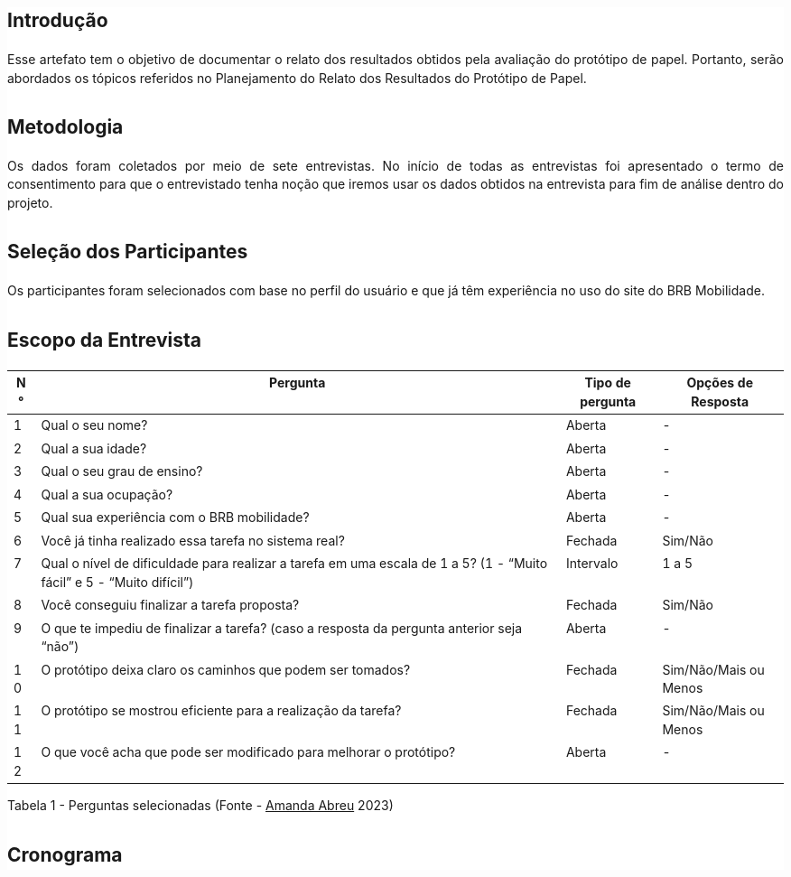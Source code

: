 ## Introdução

<div style="text-align: justify">
Esse artefato tem o objetivo de documentar o relato dos resultados obtidos pela avaliação do protótipo de papel. Portanto, serão abordados os tópicos referidos no Planejamento do Relato dos Resultados do Protótipo de Papel.


## Metodologia

Os dados foram coletados por meio de sete entrevistas. No início de todas as entrevistas foi apresentado o termo de consentimento para que o entrevistado tenha noção que iremos usar os dados obtidos na entrevista para fim de análise dentro do projeto. 

## Seleção dos Participantes

Os participantes foram selecionados com base no perfil do usuário e que já têm experiência no uso do site do BRB Mobilidade.

</div>

## Escopo da Entrevista 


| N° | Pergunta |Tipo de pergunta | Opções de Resposta |
|--- |--- |---  |--- |
|  1 | Qual o seu nome? | Aberta |- |
|  2 | Qual a sua idade? | Aberta |-| 
| 3 | Qual o seu grau de ensino? | Aberta |-| 
| 4 | Qual a sua ocupação? | Aberta |- | 
| 5 | Qual sua experiência com o BRB mobilidade? | Aberta | - |
| 6 | Você já tinha realizado essa tarefa no sistema real? | Fechada |Sim/Não|
| 7 | Qual o nível de dificuldade para realizar a tarefa em uma escala de 1 a 5? (1 - “Muito fácil” e 5 - “Muito difícil”) | Intervalo |1 a 5|
| 8 | Você conseguiu finalizar a tarefa proposta? | Fechada |Sim/Não|
| 9 | O que te impediu de finalizar a tarefa? (caso a resposta da pergunta anterior seja “não”) | Aberta |-|
| 10 | O protótipo deixa claro os caminhos que podem ser tomados? | Fechada |Sim/Não/Mais ou Menos|
| 11 | O protótipo se mostrou eficiente para a realização da tarefa? | Fechada |Sim/Não/Mais ou Menos|
| 12 | O que você acha que pode ser modificado para melhorar o protótipo? | Aberta |-|


Tabela 1 - Perguntas selecionadas (Fonte - [Amanda Abreu](https://github.com/Amandaaaaabreu) 2023)

## Cronograma
